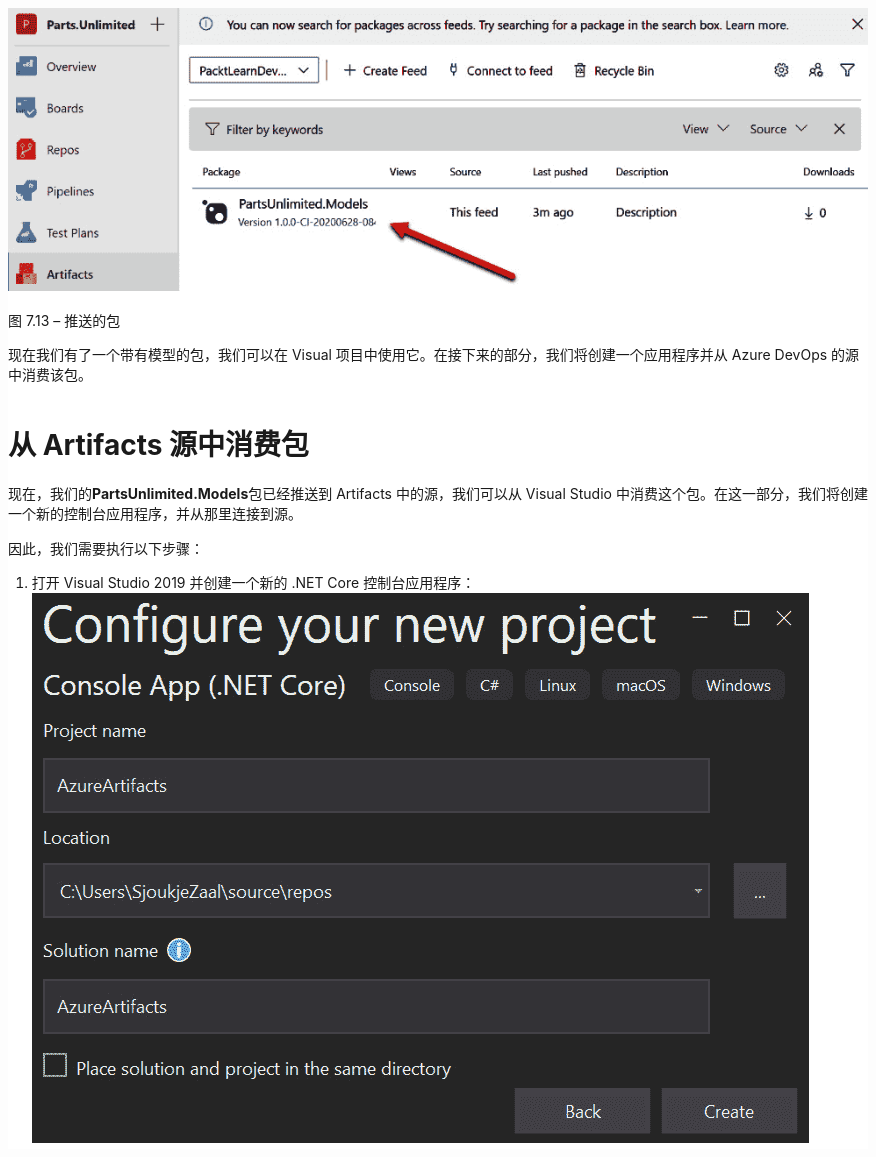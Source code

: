 ![图 7.13 – 推送的包](img/Figure_7.13_B16392.jpg)

图 7.13 – 推送的包

现在我们有了一个带有模型的包，我们可以在 Visual 项目中使用它。在接下来的部分，我们将创建一个应用程序并从 Azure DevOps 的源中消费该包。

# 从 Artifacts 源中消费包

现在，我们的**PartsUnlimited.Models**包已经推送到 Artifacts 中的源，我们可以从 Visual Studio 中消费这个包。在这一部分，我们将创建一个新的控制台应用程序，并从那里连接到源。

因此，我们需要执行以下步骤：

1.  打开 Visual Studio 2019 并创建一个新的 .NET Core 控制台应用程序：![图 7.14 – 创建新的控制台包    ](img/Figure_7.14_B16392.jpg)
